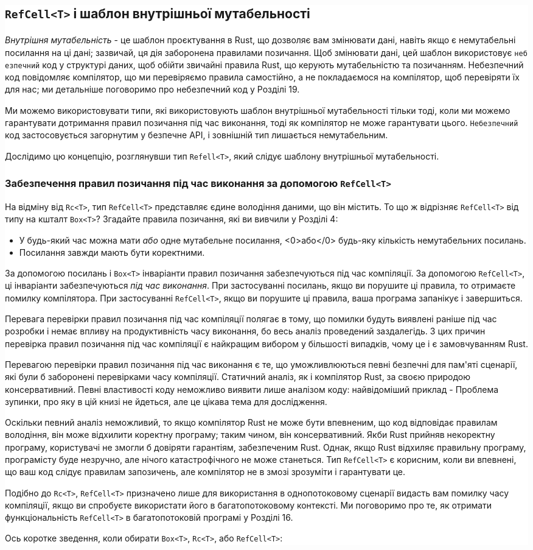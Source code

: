 ## `RefCell<T>` і шаблон внутрішньої мутабельності

*Внутрішня мутабельність* - це шаблон проєктування в Rust, що дозволяє вам змінювати дані, навіть якщо є немутабельні посилання на ці дані; зазвичай, ця дія заборонена правилами позичання. Щоб змінювати дані, цей шаблон використовує `небезпечний` код у структурі даних, щоб обійти звичайні правила Rust, що керують мутабельністю та позичанням. Небезпечний код повідомляє компілятор, що ми перевіряємо правила самостійно, а не покладаємося на компілятор, щоб перевіряти їх для нас; ми детальніше поговоримо про небезпечний код у Розділі 19.

Ми можемо використовувати типи, які використовують шаблон внутрішньої мутабельності тільки тоді, коли ми можемо гарантувати дотримання правил позичання під час виконання, тоді як компілятор не може гарантувати цього. `Небезпечний` код застосовується загорнутим у безпечне API, і зовнішній тип лишається немутабельним.

Дослідимо цю концепцію, розглянувши тип `Refell<T>`, який слідує шаблону внутрішньої мутабельності.

### Забезпечення правил позичання під час виконання за допомогою `RefCell<T>`

На відміну від `Rc<T>`, тип `RefCell<T>` представляє єдине володіння даними, що він містить. То що ж відрізняє `RefCell<T>` від типу на кшталт `Box<T>`? Згадайте правила позичання, які ви вивчили у Розділі 4:

* У будь-який час можна мати *або* одне мутабельне посилання, <0>або</0> будь-яку кількість немутабельних посилань.
* Посилання завжди мають бути коректними.

За допомогою посилань і `Box<T>` інваріанти правил позичання забезпечуються під час компіляції. За допомогою `RefCell<T>`, ці інваріанти забезпечуються *під час виконання*. При застосуванні посилань, якщо ви порушите ці правила, то отримаєте помилку компілятора. При застосуванні `RefCell<T>`, якщо ви порушите ці правила, ваша програма запанікує і завершиться.

Перевага перевірки правил позичання під час компіляції полягає в тому, що помилки будуть виявлені раніше під час розробки і немає впливу на продуктивність часу виконання, бо весь аналіз проведений заздалегідь. З цих причин перевірка правил позичання під час компіляції є найкращим вибором у більшості випадків, чому це і є замовчуванням Rust.

Перевагою перевірки правил позичання під час виконання є те, що уможливлюються певні безпечні для пам'яті сценарії, які були б заборонені перевірками часу компіляції. Статичний аналіз, як і компілятор Rust, за своєю природою консервативний. Певні властивості коду неможливо виявити лише аналізом коду: найвідоміший приклад - Проблема зупинки, про яку в цій книзі не йдеться, але це цікава тема для дослідження.

Оскільки певний аналіз неможливий, то якщо компілятор Rust не може бути впевненим, що код відповідає правилам володіння, він може відхилити коректну програму; таким чином, він консервативний. Якби Rust прийняв некоректну програму, користувачі не змогли б довіряти гарантіям, забезпеченим Rust. Однак, якщо Rust відхиляє правильну програму, програмісту буде незручно, але нічого катастрофічного не може станеться. Тип `RefCell<T>` є корисним, коли ви впевнені, що ваш код слідує правилам запозичень, але компілятор не в змозі зрозуміти і гарантувати це.

Подібно до `Rc<T>`, `RefCell<T>` призначено лише для використання в однопотоковому сценарії видасть вам помилку часу компіляції, якщо ви спробуєте використати його в багатопотоковому контексті. Ми поговоримо про те, як отримати функціональність `RefCell<T>` в багатопотоковій програмі у Розділі 16.

Ось коротке зведення, коли обирати `Box<T>`, `Rc<T>`, або `RefCell<T>`:
